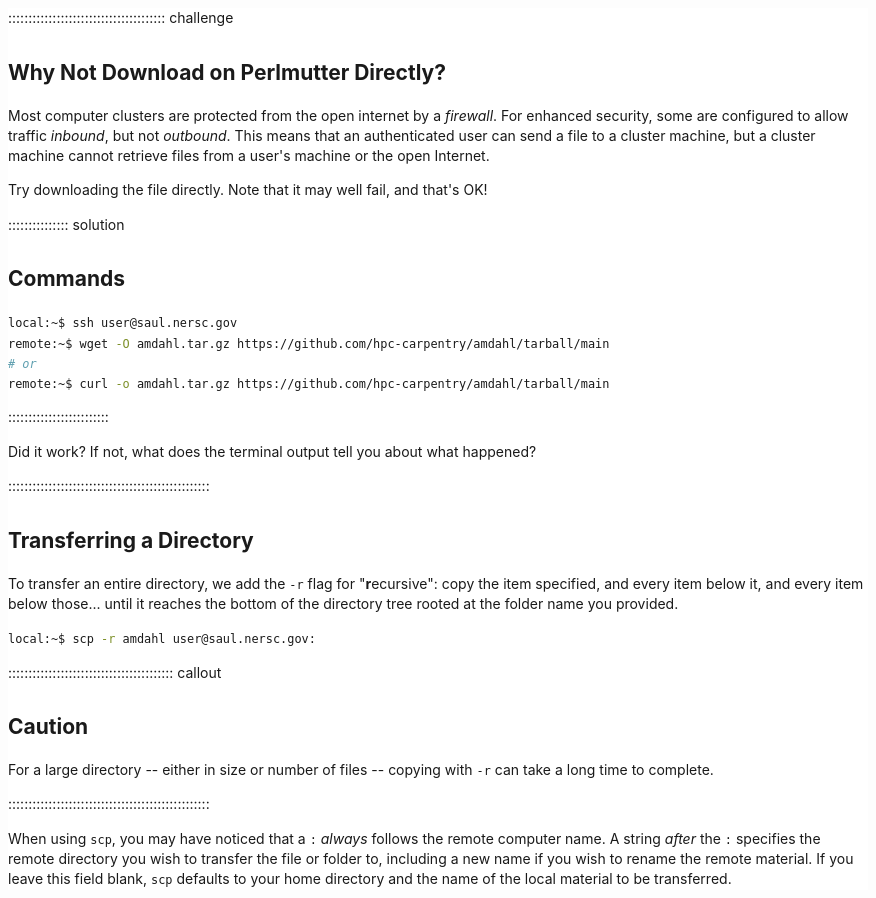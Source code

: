 :::::::::::::::::::::::::::::::::::::::  challenge

## Why Not Download on Perlmutter Directly?

Most computer clusters are protected from the open internet by a *firewall*.
For enhanced security, some are configured to allow traffic *inbound*, but
not *outbound*.
This means that an authenticated user can send a file to a cluster machine,
but a cluster machine cannot retrieve files from a user's machine or the
open Internet.

Try downloading the file directly. Note that it may well fail, and that's
OK!

:::::::::::::::  solution

## Commands

```bash
local:~$ ssh user@saul.nersc.gov
remote:~$ wget -O amdahl.tar.gz https://github.com/hpc-carpentry/amdahl/tarball/main
# or
remote:~$ curl -o amdahl.tar.gz https://github.com/hpc-carpentry/amdahl/tarball/main
```

:::::::::::::::::::::::::

Did it work? If not, what does the terminal output tell you about what
happened?


::::::::::::::::::::::::::::::::::::::::::::::::::

## Transferring a Directory

To transfer an entire directory, we add the `-r` flag for "**r**ecursive":
copy the item specified, and every item below it, and every item below those...
until it reaches the bottom of the directory tree rooted at the folder name you
provided.

```bash
local:~$ scp -r amdahl user@saul.nersc.gov:
```

:::::::::::::::::::::::::::::::::::::::::  callout

## Caution

For a large directory -- either in size or number of files --
copying with `-r` can take a long time to complete.


::::::::::::::::::::::::::::::::::::::::::::::::::

When using `scp`, you may have noticed that a `:` *always* follows the remote
computer name.
A string *after* the `:` specifies the remote directory you wish to transfer
the file or folder to, including a new name if you wish to rename the remote
material.
If you leave this field blank, `scp` defaults to your home directory and the
name of the local material to be transferred.
